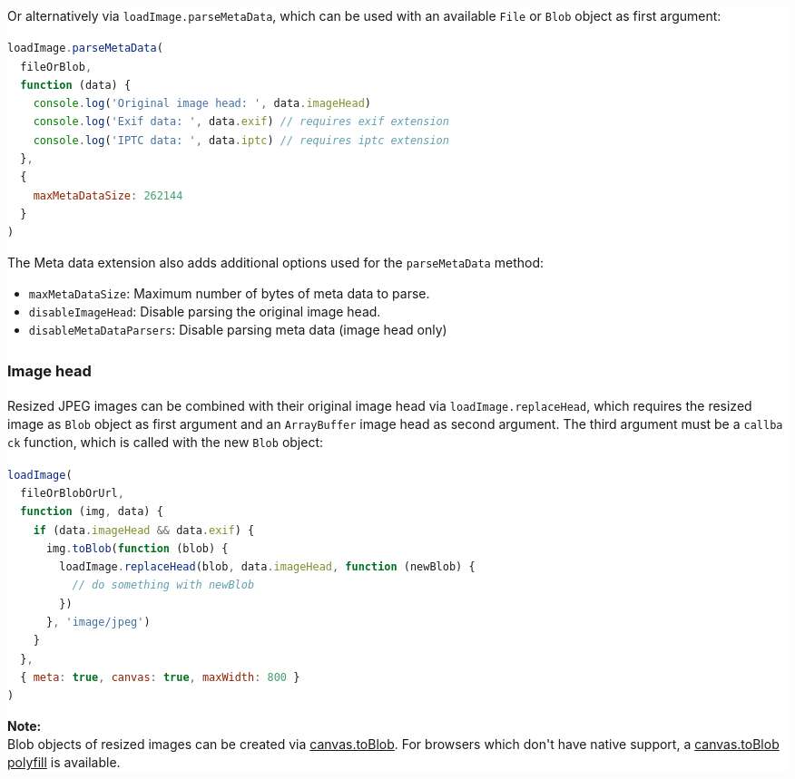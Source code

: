 Or alternatively via `loadImage.parseMetaData`, which can be used with an
available `File` or `Blob` object as first argument:

```js
loadImage.parseMetaData(
  fileOrBlob,
  function (data) {
    console.log('Original image head: ', data.imageHead)
    console.log('Exif data: ', data.exif) // requires exif extension
    console.log('IPTC data: ', data.iptc) // requires iptc extension
  },
  {
    maxMetaDataSize: 262144
  }
)
```

The Meta data extension also adds additional options used for the
`parseMetaData` method:

- `maxMetaDataSize`: Maximum number of bytes of meta data to parse.
- `disableImageHead`: Disable parsing the original image head.
- `disableMetaDataParsers`: Disable parsing meta data (image head only)

### Image head

Resized JPEG images can be combined with their original image head via
`loadImage.replaceHead`, which requires the resized image as `Blob` object as
first argument and an `ArrayBuffer` image head as second argument. The third
argument must be a `callback` function, which is called with the new `Blob`
object:

```js
loadImage(
  fileOrBlobOrUrl,
  function (img, data) {
    if (data.imageHead && data.exif) {
      img.toBlob(function (blob) {
        loadImage.replaceHead(blob, data.imageHead, function (newBlob) {
          // do something with newBlob
        })
      }, 'image/jpeg')
    }
  },
  { meta: true, canvas: true, maxWidth: 800 }
)
```

**Note:**  
Blob objects of resized images can be created via
[canvas.toBlob](https://developer.mozilla.org/en-US/docs/Web/API/HTMLCanvasElement/toBlob).
For browsers which don't have native support, a
[canvas.toBlob polyfill](https://github.com/blueimp/JavaScript-Canvas-to-Blob)
is available.
